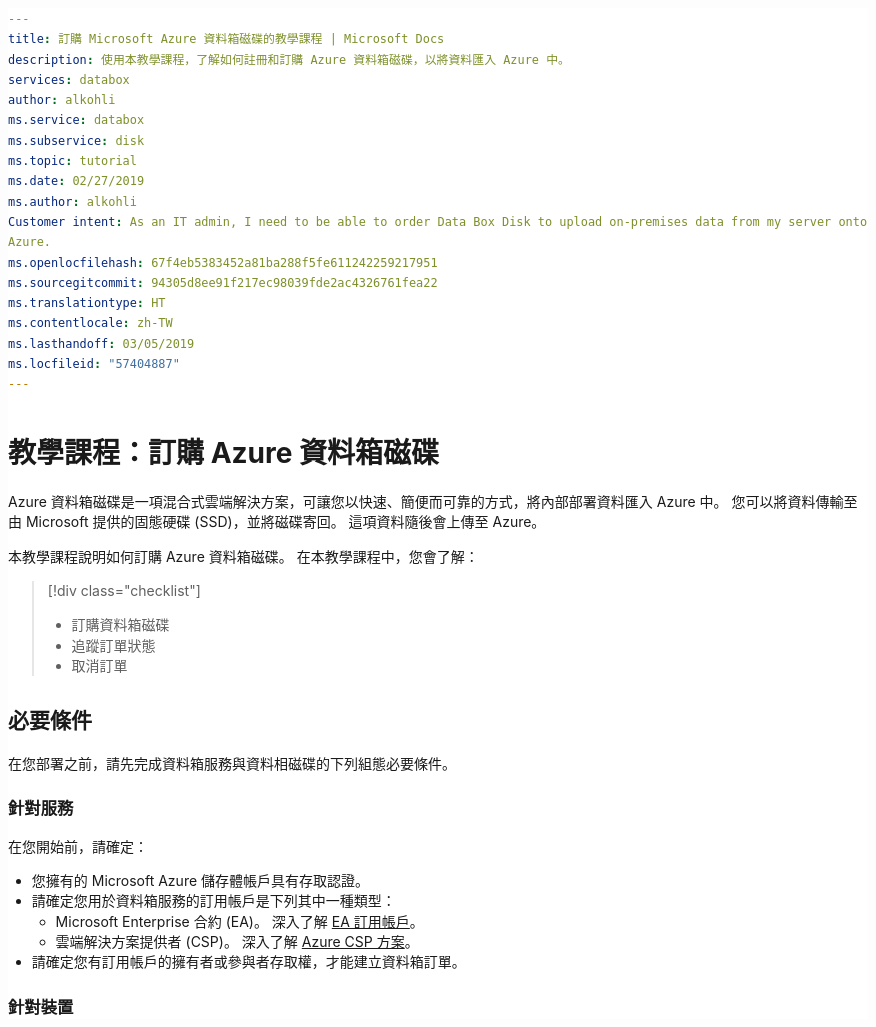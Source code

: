 ```yaml
---
title: 訂購 Microsoft Azure 資料箱磁碟的教學課程 | Microsoft Docs
description: 使用本教學課程，了解如何註冊和訂購 Azure 資料箱磁碟，以將資料匯入 Azure 中。
services: databox
author: alkohli
ms.service: databox
ms.subservice: disk
ms.topic: tutorial
ms.date: 02/27/2019
ms.author: alkohli
Customer intent: As an IT admin, I need to be able to order Data Box Disk to upload on-premises data from my server onto Azure.
ms.openlocfilehash: 67f4eb5383452a81ba288f5fe611242259217951
ms.sourcegitcommit: 94305d8ee91f217ec98039fde2ac4326761fea22
ms.translationtype: HT
ms.contentlocale: zh-TW
ms.lasthandoff: 03/05/2019
ms.locfileid: "57404887"
---
```

# <a name="tutorial-order-an-azure-data-box-disk"></a>教學課程：訂購 Azure 資料箱磁碟

Azure 資料箱磁碟是一項混合式雲端解決方案，可讓您以快速、簡便而可靠的方式，將內部部署資料匯入 Azure 中。 您可以將資料傳輸至由 Microsoft 提供的固態硬碟 (SSD)，並將磁碟寄回。 這項資料隨後會上傳至 Azure。

本教學課程說明如何訂購 Azure 資料箱磁碟。 在本教學課程中，您會了解：

> [!div class="checklist"]
> * 訂購資料箱磁碟
> * 追蹤訂單狀態
> * 取消訂單

## <a name="prerequisites"></a>必要條件

在您部署之前，請先完成資料箱服務與資料相磁碟的下列組態必要條件。

### <a name="for-service"></a>針對服務

在您開始前，請確定：
- 您擁有的 Microsoft Azure 儲存體帳戶具有存取認證。
- 請確定您用於資料箱服務的訂用帳戶是下列其中一種類型：
    - Microsoft Enterprise 合約 (EA)。 深入了解 [EA 訂用帳戶](https://azure.microsoft.com/pricing/enterprise-agreement/)。
    - 雲端解決方案提供者 (CSP)。 深入了解 [Azure CSP 方案](https://docs.microsoft.com/azure/cloud-solution-provider/overview/azure-csp-overview)。
- 請確定您有訂用帳戶的擁有者或參與者存取權，才能建立資料箱訂單。

### <a name="for-device"></a>針對裝置
